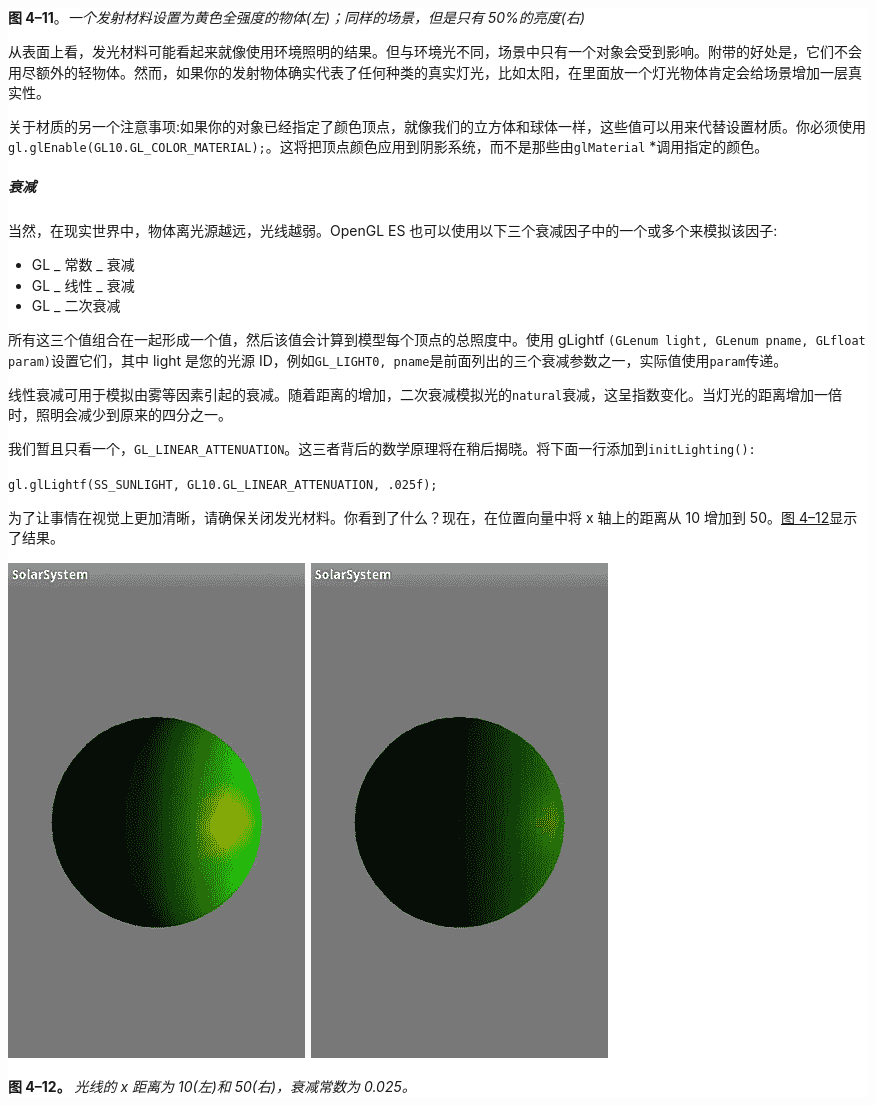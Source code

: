 **图 4–11**。*一个发射材料设置为黄色全强度的物体(左)；同样的场景，但是只有 50%的亮度(右)*

从表面上看，发光材料可能看起来就像使用环境照明的结果。但与环境光不同，场景中只有一个对象会受到影响。附带的好处是，它们不会用尽额外的轻物体。然而，如果你的发射物体确实代表了任何种类的真实灯光，比如太阳，在里面放一个灯光物体肯定会给场景增加一层真实性。

关于材质的另一个注意事项:如果你的对象已经指定了颜色顶点，就像我们的立方体和球体一样，这些值可以用来代替设置材质。你必须使用`gl.glEnable(GL10.GL_COLOR_MATERIAL);`。这将把顶点颜色应用到阴影系统，而不是那些由`glMaterial` *调用指定的颜色。

##### 衰减

当然，在现实世界中，物体离光源越远，光线越弱。OpenGL ES 也可以使用以下三个衰减因子中的一个或多个来模拟该因子:

*   GL _ 常数 _ 衰减
*   GL _ 线性 _ 衰减
*   GL _ 二次衰减

所有这三个值组合在一起形成一个值，然后该值会计算到模型每个顶点的总照度中。使用 gLightf `(GLenum light, GLenum pname, GLfloat param)`设置它们，其中 light 是您的光源 ID，例如`GL_LIGHT0, pname`是前面列出的三个衰减参数之一，实际值使用`param`传递。

线性衰减可用于模拟由雾等因素引起的衰减。随着距离的增加，二次衰减模拟光的`natural`衰减，这呈指数变化。当灯光的距离增加一倍时，照明会减少到原来的四分之一。

我们暂且只看一个，`GL_LINEAR_ATTENUATION`。这三者背后的数学原理将在稍后揭晓。将下面一行添加到`initLighting():`

`gl.glLightf(SS_SUNLIGHT, GL10.GL_LINEAR_ATTENUATION, .025f);`

为了让事情在视觉上更加清晰，请确保关闭发光材料。你看到了什么？现在，在位置向量中将 x 轴上的距离从 10 增加到 50。[图 4–12](#fig_4_12)显示了结果。

![Image](img/9781430240020_Fig04-12.jpg)

**图 4–12。** *光线的 x 距离为 10(左)和 50(右)，衰减常数为 0.025。*

